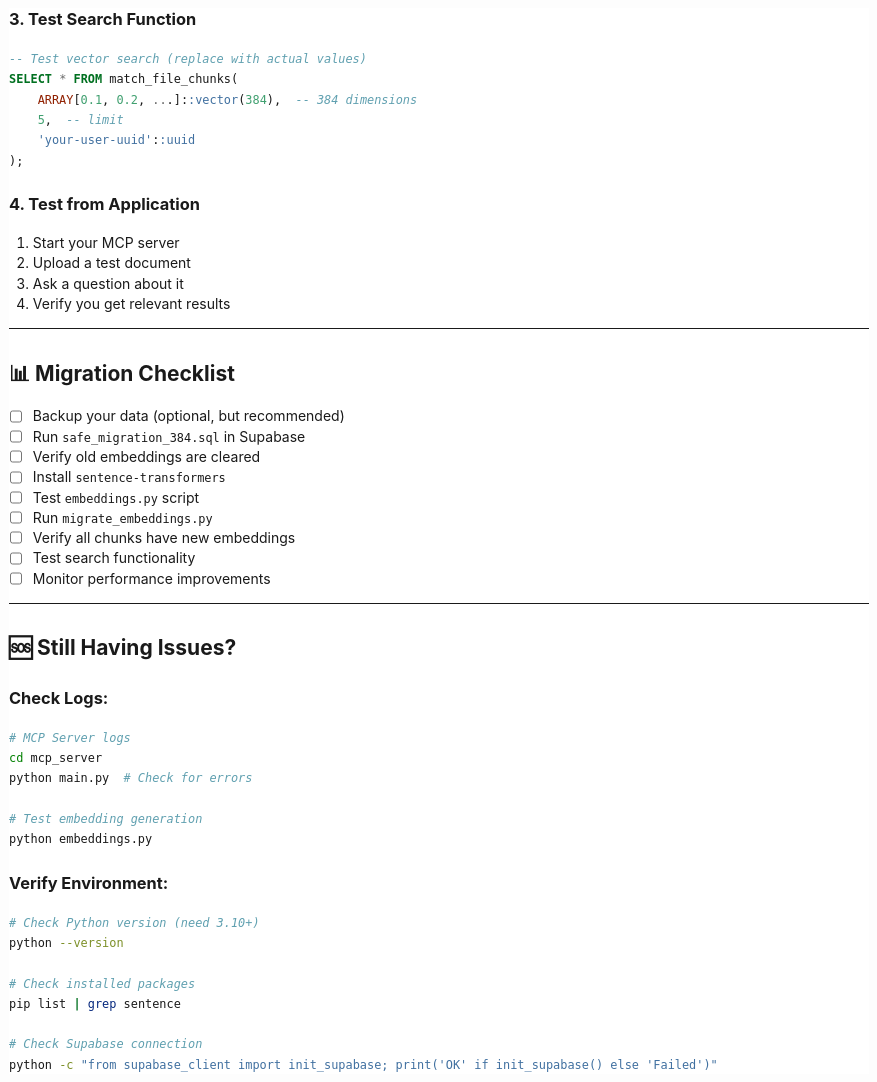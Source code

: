 ### **3. Test Search Function**

```sql
-- Test vector search (replace with actual values)
SELECT * FROM match_file_chunks(
    ARRAY[0.1, 0.2, ...]::vector(384),  -- 384 dimensions
    5,  -- limit
    'your-user-uuid'::uuid
);
```

### **4. Test from Application**

1. Start your MCP server
2. Upload a test document
3. Ask a question about it
4. Verify you get relevant results

---

## 📊 **Migration Checklist**

- [ ] Backup your data (optional, but recommended)
- [ ] Run `safe_migration_384.sql` in Supabase
- [ ] Verify old embeddings are cleared
- [ ] Install `sentence-transformers`
- [ ] Test `embeddings.py` script
- [ ] Run `migrate_embeddings.py`
- [ ] Verify all chunks have new embeddings
- [ ] Test search functionality
- [ ] Monitor performance improvements

---

## 🆘 **Still Having Issues?**

### **Check Logs:**
```bash
# MCP Server logs
cd mcp_server
python main.py  # Check for errors

# Test embedding generation
python embeddings.py
```

### **Verify Environment:**
```bash
# Check Python version (need 3.10+)
python --version

# Check installed packages
pip list | grep sentence

# Check Supabase connection
python -c "from supabase_client import init_supabase; print('OK' if init_supabase() else 'Failed')"
```
